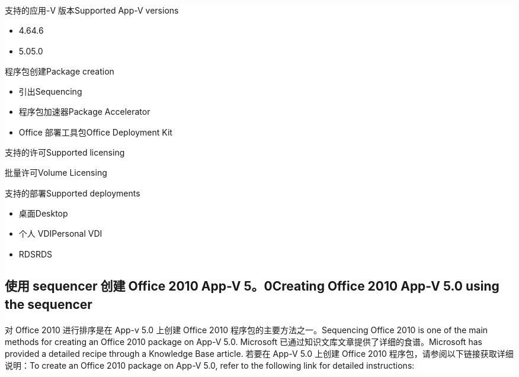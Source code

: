 <td align="left"><p><span data-ttu-id="58e4f-111">支持的应用-V 版本</span><span class="sxs-lookup"><span data-stu-id="58e4f-111">Supported App-V versions</span></span></p></td>
<td align="left"><ul>
<li><p><span data-ttu-id="58e4f-112">4.6</span><span class="sxs-lookup"><span data-stu-id="58e4f-112">4.6</span></span></p></li>
<li><p><span data-ttu-id="58e4f-113">5.0</span><span class="sxs-lookup"><span data-stu-id="58e4f-113">5.0</span></span></p></li>
</ul></td>
</tr>
<tr class="even">
<td align="left"><p><span data-ttu-id="58e4f-114">程序包创建</span><span class="sxs-lookup"><span data-stu-id="58e4f-114">Package creation</span></span></p></td>
<td align="left"><ul>
<li><p><span data-ttu-id="58e4f-115">引出</span><span class="sxs-lookup"><span data-stu-id="58e4f-115">Sequencing</span></span></p></li>
<li><p><span data-ttu-id="58e4f-116">程序包加速器</span><span class="sxs-lookup"><span data-stu-id="58e4f-116">Package Accelerator</span></span></p></li>
<li><p><span data-ttu-id="58e4f-117">Office 部署工具包</span><span class="sxs-lookup"><span data-stu-id="58e4f-117">Office Deployment Kit</span></span></p></li>
</ul></td>
</tr>
<tr class="odd">
<td align="left"><p><span data-ttu-id="58e4f-118">支持的许可</span><span class="sxs-lookup"><span data-stu-id="58e4f-118">Supported licensing</span></span></p></td>
<td align="left"><p><span data-ttu-id="58e4f-119">批量许可</span><span class="sxs-lookup"><span data-stu-id="58e4f-119">Volume Licensing</span></span></p></td>
</tr>
<tr class="even">
<td align="left"><p><span data-ttu-id="58e4f-120">支持的部署</span><span class="sxs-lookup"><span data-stu-id="58e4f-120">Supported deployments</span></span></p></td>
<td align="left"><ul>
<li><p><span data-ttu-id="58e4f-121">桌面</span><span class="sxs-lookup"><span data-stu-id="58e4f-121">Desktop</span></span></p></li>
<li><p><span data-ttu-id="58e4f-122">个人 VDI</span><span class="sxs-lookup"><span data-stu-id="58e4f-122">Personal VDI</span></span></p></li>
<li><p><span data-ttu-id="58e4f-123">RDS</span><span class="sxs-lookup"><span data-stu-id="58e4f-123">RDS</span></span></p></li>
</ul></td>
</tr>
</tbody>
</table>

 

## <span data-ttu-id="58e4f-124">使用 sequencer 创建 Office 2010 App-V 5。0</span><span class="sxs-lookup"><span data-stu-id="58e4f-124">Creating Office 2010 App-V 5.0 using the sequencer</span></span>


<span data-ttu-id="58e4f-125">对 Office 2010 进行排序是在 App-v 5.0 上创建 Office 2010 程序包的主要方法之一。</span><span class="sxs-lookup"><span data-stu-id="58e4f-125">Sequencing Office 2010 is one of the main methods for creating an Office 2010 package on App-V 5.0.</span></span> <span data-ttu-id="58e4f-126">Microsoft 已通过知识文库文章提供了详细的食谱。</span><span class="sxs-lookup"><span data-stu-id="58e4f-126">Microsoft has provided a detailed recipe through a Knowledge Base article.</span></span> <span data-ttu-id="58e4f-127">若要在 App-V 5.0 上创建 Office 2010 程序包，请参阅以下链接获取详细说明：</span><span class="sxs-lookup"><span data-stu-id="58e4f-127">To create an Office 2010 package on App-V 5.0, refer to the following link for detailed instructions:</span></span>
